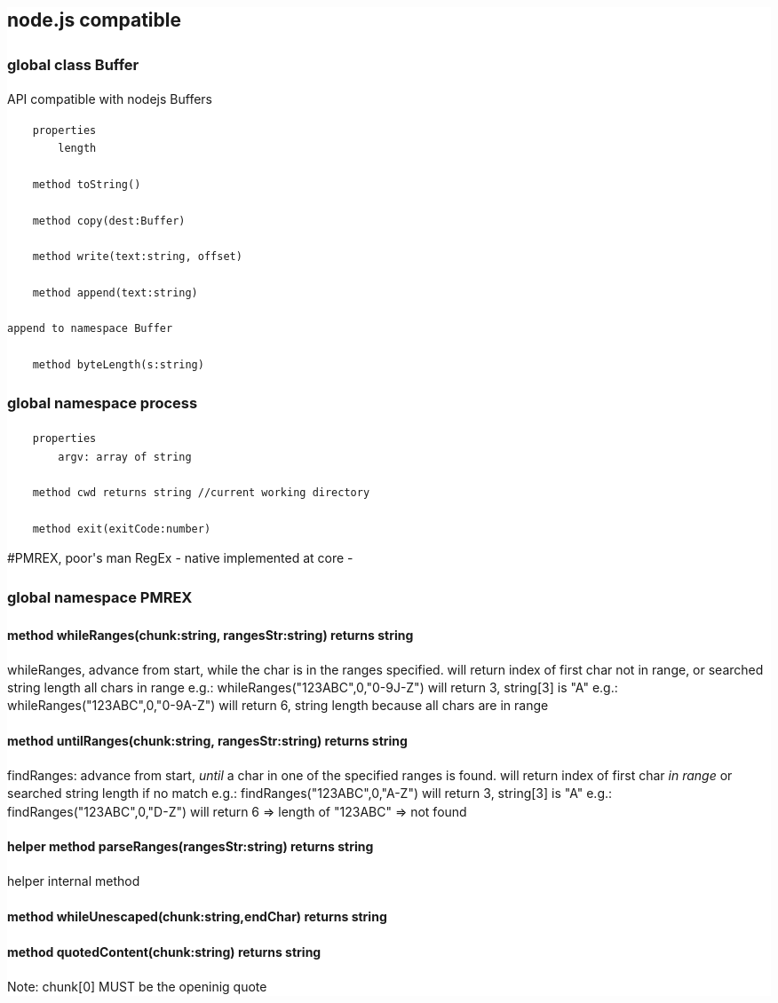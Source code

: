 
node.js compatible 
-------------------

### global class Buffer

API compatible with nodejs Buffers

        properties  
            length

        method toString()

        method copy(dest:Buffer)

        method write(text:string, offset)
        
        method append(text:string)

    append to namespace Buffer

        method byteLength(s:string)

### global namespace process

        properties
            argv: array of string

        method cwd returns string //current working directory

        method exit(exitCode:number)


#PMREX, poor's man RegEx - native implemented at core -

### global namespace PMREX

#### method whileRanges(chunk:string, rangesStr:string) returns string

whileRanges, advance from start, while the char is in the ranges specified. 
will return index of first char not in range, or searched string length all chars in range
e.g.: whileRanges("123ABC",0,"0-9J-Z") will return 3, string[3] is "A"
e.g.: whileRanges("123ABC",0,"0-9A-Z") will return 6, string length because all chars are in range

#### method untilRanges(chunk:string, rangesStr:string) returns string

findRanges: advance from start, *until* a char in one of the specified ranges is found.
will return index of first char *in range* or searched string length if no match
e.g.: findRanges("123ABC",0,"A-Z") will return 3, string[3] is "A"
e.g.: findRanges("123ABC",0,"D-Z") will return 6 => length of "123ABC" => not found

#### helper method parseRanges(rangesStr:string) returns string

helper internal method

#### method whileUnescaped(chunk:string,endChar) returns string

#### method quotedContent(chunk:string) returns string

Note: chunk[0] MUST be the openinig quote


